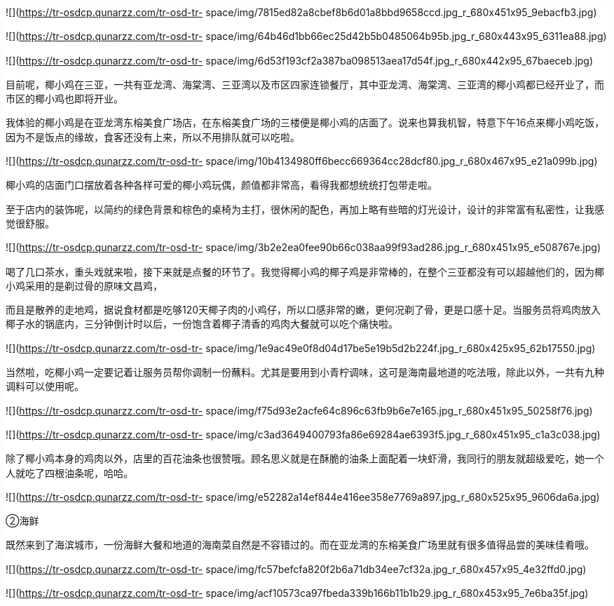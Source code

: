 ![](https://tr-osdcp.qunarzz.com/tr-osd-tr-
space/img/7815ed82a8cbef8b6d01a8bbd9658ccd.jpg_r_680x451x95_9ebacfb3.jpg)

![](https://tr-osdcp.qunarzz.com/tr-osd-tr-
space/img/64b46d1bb66ec25d42b5b0485064b95b.jpg_r_680x443x95_6311ea88.jpg)

![](https://tr-osdcp.qunarzz.com/tr-osd-tr-
space/img/6d53f193cf2a387ba098513aea17d54f.jpg_r_680x442x95_67baeceb.jpg)

目前呢，椰小鸡在三亚，一共有亚龙湾、海棠湾、三亚湾以及市区四家连锁餐厅，其中亚龙湾、海棠湾、三亚湾的椰小鸡都已经开业了，而市区的椰小鸡也即将开业。

我体验的椰小鸡是在亚龙湾东榕美食广场店，在东榕美食广场的三楼便是椰小鸡的店面了。说来也算我机智，特意下午16点来椰小鸡吃饭，因为不是饭点的缘故，食客还没有上来，所以不用排队就可以吃啦。

![](https://tr-osdcp.qunarzz.com/tr-osd-tr-
space/img/10b4134980ff6becc669364cc28dcf80.jpg_r_680x467x95_e21a099b.jpg)

椰小鸡的店面门口摆放着各种各样可爱的椰小鸡玩偶，颜值都非常高，看得我都想统统打包带走啦。

至于店内的装饰呢，以简约的绿色背景和棕色的桌椅为主打，很休闲的配色，再加上略有些暗的灯光设计，设计的非常富有私密性，让我感觉很舒服。

![](https://tr-osdcp.qunarzz.com/tr-osd-tr-
space/img/3b2e2ea0fee90b66c038aa99f93ad286.jpg_r_680x451x95_e508767e.jpg)

喝了几口茶水，重头戏就来啦，接下来就是点餐的环节了。我觉得椰小鸡的椰子鸡是非常棒的，在整个三亚都没有可以超越他们的，因为椰小鸡采用的是剃过骨的原味文昌鸡，

而且是散养的走地鸡，据说食材都是吃够120天椰子肉的小鸡仔，所以口感非常的嫩，更何况剃了骨，更是口感十足。当服务员将鸡肉放入椰子水的锅底内，三分钟倒计时以后，一份饱含着椰子清香的鸡肉大餐就可以吃个痛快啦。

![](https://tr-osdcp.qunarzz.com/tr-osd-tr-
space/img/1e9ac49e0f8d04d17be5e19b5d2b224f.jpg_r_680x425x95_62b17550.jpg)

当然啦，吃椰小鸡一定要记着让服务员帮你调制一份蘸料。尤其是要用到小青柠调味，这可是海南最地道的吃法哦，除此以外，一共有九种调料可以使用呢。

![](https://tr-osdcp.qunarzz.com/tr-osd-tr-
space/img/f75d93e2acfe64c896c63fb9b6e7e165.jpg_r_680x451x95_50258f76.jpg)

![](https://tr-osdcp.qunarzz.com/tr-osd-tr-
space/img/c3ad3649400793fa86e69284ae6393f5.jpg_r_680x451x95_c1a3c038.jpg)

除了椰小鸡本身的鸡肉以外，店里的百花油条也很赞哦。顾名思义就是在酥脆的油条上面配着一块虾滑，我同行的朋友就超级爱吃，她一个人就吃了四根油条呢，哈哈。

![](https://tr-osdcp.qunarzz.com/tr-osd-tr-
space/img/e52282a14ef844e416ee358e7769a897.jpg_r_680x525x95_9606da6a.jpg)

②海鲜

既然来到了海滨城市，一份海鲜大餐和地道的海南菜自然是不容错过的。而在亚龙湾的东榕美食广场里就有很多值得品尝的美味佳肴哦。

![](https://tr-osdcp.qunarzz.com/tr-osd-tr-
space/img/fc57befcfa820f2b6a71db34ee7cf32a.jpg_r_680x457x95_4e32ffd0.jpg)

![](https://tr-osdcp.qunarzz.com/tr-osd-tr-
space/img/acf10573ca97fbeda339b166b11b1b29.jpg_r_680x453x95_7e6ba35f.jpg)
